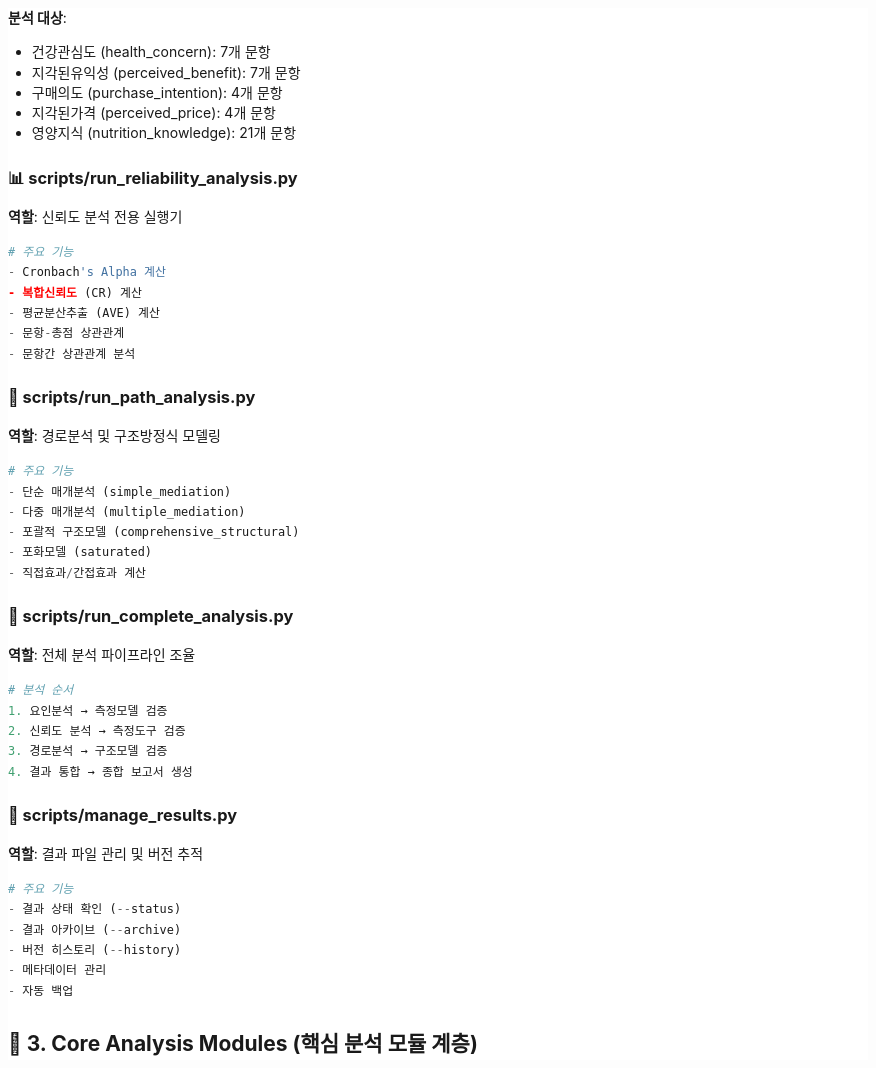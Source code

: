 **분석 대상**:
- 건강관심도 (health_concern): 7개 문항
- 지각된유익성 (perceived_benefit): 7개 문항  
- 구매의도 (purchase_intention): 4개 문항
- 지각된가격 (perceived_price): 4개 문항
- 영양지식 (nutrition_knowledge): 21개 문항

### 📊 scripts/run_reliability_analysis.py
**역할**: 신뢰도 분석 전용 실행기
```python
# 주요 기능
- Cronbach's Alpha 계산
- 복합신뢰도 (CR) 계산
- 평균분산추출 (AVE) 계산
- 문항-총점 상관관계
- 문항간 상관관계 분석
```

### 🔗 scripts/run_path_analysis.py
**역할**: 경로분석 및 구조방정식 모델링
```python
# 주요 기능
- 단순 매개분석 (simple_mediation)
- 다중 매개분석 (multiple_mediation)
- 포괄적 구조모델 (comprehensive_structural)
- 포화모델 (saturated)
- 직접효과/간접효과 계산
```

### 🎯 scripts/run_complete_analysis.py
**역할**: 전체 분석 파이프라인 조율
```python
# 분석 순서
1. 요인분석 → 측정모델 검증
2. 신뢰도 분석 → 측정도구 검증
3. 경로분석 → 구조모델 검증
4. 결과 통합 → 종합 보고서 생성
```

### 📁 scripts/manage_results.py
**역할**: 결과 파일 관리 및 버전 추적
```python
# 주요 기능
- 결과 상태 확인 (--status)
- 결과 아카이브 (--archive)
- 버전 히스토리 (--history)
- 메타데이터 관리
- 자동 백업
```

## 🔬 3. Core Analysis Modules (핵심 분석 모듈 계층)
